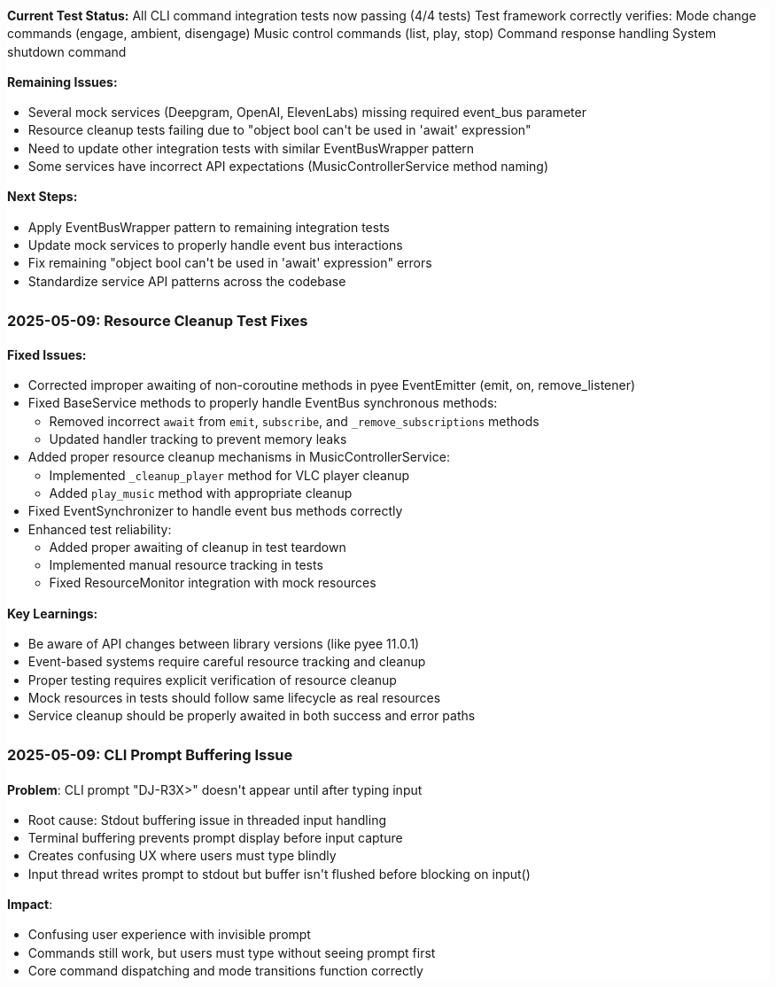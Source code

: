 **Current Test Status:**
All CLI command integration tests now passing (4/4 tests)
Test framework correctly verifies:
Mode change commands (engage, ambient, disengage)
Music control commands (list, play, stop)
Command response handling
System shutdown command

**Remaining Issues:**
- Several mock services (Deepgram, OpenAI, ElevenLabs) missing required event_bus parameter
- Resource cleanup tests failing due to "object bool can't be used in 'await' expression"
- Need to update other integration tests with similar EventBusWrapper pattern
- Some services have incorrect API expectations (MusicControllerService method naming)

**Next Steps:**
- Apply EventBusWrapper pattern to remaining integration tests
- Update mock services to properly handle event bus interactions
- Fix remaining "object bool can't be used in 'await' expression" errors
- Standardize service API patterns across the codebase

### 2025-05-09: Resource Cleanup Test Fixes

**Fixed Issues:**
- Corrected improper awaiting of non-coroutine methods in pyee EventEmitter (emit, on, remove_listener)
- Fixed BaseService methods to properly handle EventBus synchronous methods:
  - Removed incorrect `await` from `emit`, `subscribe`, and `_remove_subscriptions` methods
  - Updated handler tracking to prevent memory leaks
- Added proper resource cleanup mechanisms in MusicControllerService:
  - Implemented `_cleanup_player` method for VLC player cleanup
  - Added `play_music` method with appropriate cleanup
- Fixed EventSynchronizer to handle event bus methods correctly
- Enhanced test reliability:
  - Added proper awaiting of cleanup in test teardown
  - Implemented manual resource tracking in tests
  - Fixed ResourceMonitor integration with mock resources

**Key Learnings:**
- Be aware of API changes between library versions (like pyee 11.0.1)
- Event-based systems require careful resource tracking and cleanup
- Proper testing requires explicit verification of resource cleanup
- Mock resources in tests should follow same lifecycle as real resources
- Service cleanup should be properly awaited in both success and error paths

### 2025-05-09: CLI Prompt Buffering Issue

**Problem**: CLI prompt "DJ-R3X>" doesn't appear until after typing input
- Root cause: Stdout buffering issue in threaded input handling
- Terminal buffering prevents prompt display before input capture
- Creates confusing UX where users must type blindly
- Input thread writes prompt to stdout but buffer isn't flushed before blocking on input()

**Impact**:
- Confusing user experience with invisible prompt
- Commands still work, but users must type without seeing prompt first
- Core command dispatching and mode transitions function correctly
